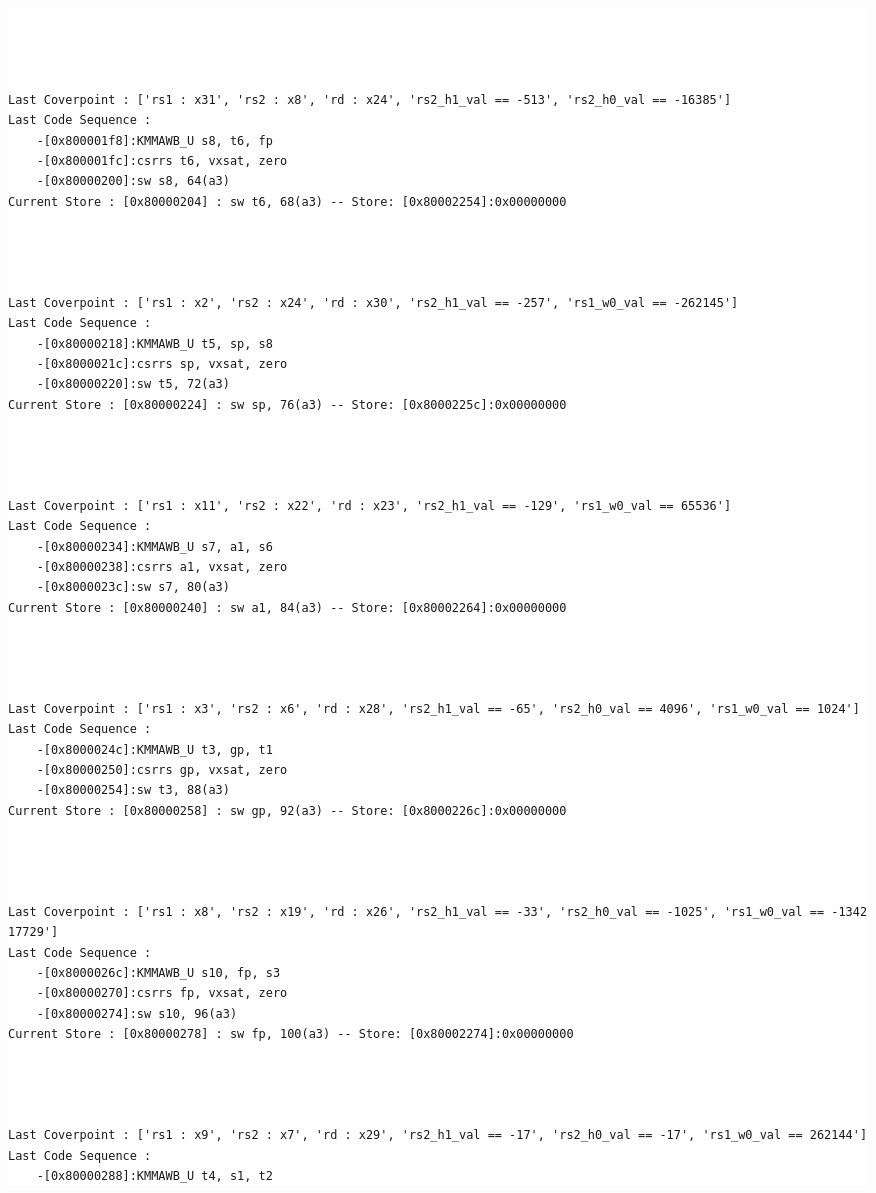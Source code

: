 ```




Last Coverpoint : ['rs1 : x31', 'rs2 : x8', 'rd : x24', 'rs2_h1_val == -513', 'rs2_h0_val == -16385']
Last Code Sequence : 
	-[0x800001f8]:KMMAWB_U s8, t6, fp
	-[0x800001fc]:csrrs t6, vxsat, zero
	-[0x80000200]:sw s8, 64(a3)
Current Store : [0x80000204] : sw t6, 68(a3) -- Store: [0x80002254]:0x00000000




Last Coverpoint : ['rs1 : x2', 'rs2 : x24', 'rd : x30', 'rs2_h1_val == -257', 'rs1_w0_val == -262145']
Last Code Sequence : 
	-[0x80000218]:KMMAWB_U t5, sp, s8
	-[0x8000021c]:csrrs sp, vxsat, zero
	-[0x80000220]:sw t5, 72(a3)
Current Store : [0x80000224] : sw sp, 76(a3) -- Store: [0x8000225c]:0x00000000




Last Coverpoint : ['rs1 : x11', 'rs2 : x22', 'rd : x23', 'rs2_h1_val == -129', 'rs1_w0_val == 65536']
Last Code Sequence : 
	-[0x80000234]:KMMAWB_U s7, a1, s6
	-[0x80000238]:csrrs a1, vxsat, zero
	-[0x8000023c]:sw s7, 80(a3)
Current Store : [0x80000240] : sw a1, 84(a3) -- Store: [0x80002264]:0x00000000




Last Coverpoint : ['rs1 : x3', 'rs2 : x6', 'rd : x28', 'rs2_h1_val == -65', 'rs2_h0_val == 4096', 'rs1_w0_val == 1024']
Last Code Sequence : 
	-[0x8000024c]:KMMAWB_U t3, gp, t1
	-[0x80000250]:csrrs gp, vxsat, zero
	-[0x80000254]:sw t3, 88(a3)
Current Store : [0x80000258] : sw gp, 92(a3) -- Store: [0x8000226c]:0x00000000




Last Coverpoint : ['rs1 : x8', 'rs2 : x19', 'rd : x26', 'rs2_h1_val == -33', 'rs2_h0_val == -1025', 'rs1_w0_val == -134217729']
Last Code Sequence : 
	-[0x8000026c]:KMMAWB_U s10, fp, s3
	-[0x80000270]:csrrs fp, vxsat, zero
	-[0x80000274]:sw s10, 96(a3)
Current Store : [0x80000278] : sw fp, 100(a3) -- Store: [0x80002274]:0x00000000




Last Coverpoint : ['rs1 : x9', 'rs2 : x7', 'rd : x29', 'rs2_h1_val == -17', 'rs2_h0_val == -17', 'rs1_w0_val == 262144']
Last Code Sequence : 
	-[0x80000288]:KMMAWB_U t4, s1, t2
```